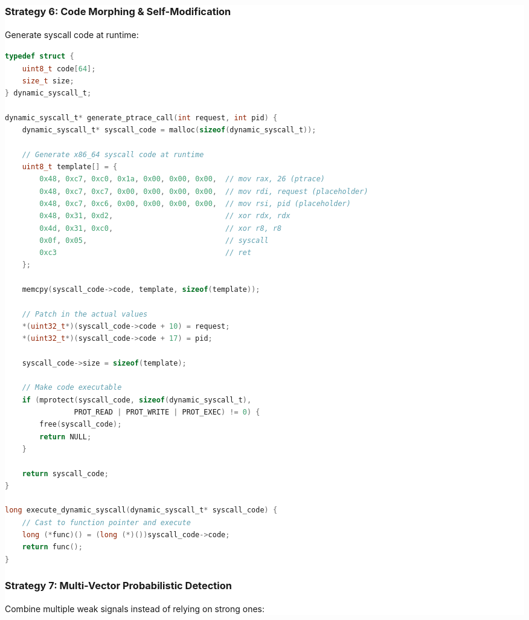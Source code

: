 ### Strategy 6: Code Morphing & Self-Modification

Generate syscall code at runtime:

```c
typedef struct {
    uint8_t code[64];
    size_t size;
} dynamic_syscall_t;

dynamic_syscall_t* generate_ptrace_call(int request, int pid) {
    dynamic_syscall_t* syscall_code = malloc(sizeof(dynamic_syscall_t));
    
    // Generate x86_64 syscall code at runtime
    uint8_t template[] = {
        0x48, 0xc7, 0xc0, 0x1a, 0x00, 0x00, 0x00,  // mov rax, 26 (ptrace)
        0x48, 0xc7, 0xc7, 0x00, 0x00, 0x00, 0x00,  // mov rdi, request (placeholder)
        0x48, 0xc7, 0xc6, 0x00, 0x00, 0x00, 0x00,  // mov rsi, pid (placeholder)
        0x48, 0x31, 0xd2,                          // xor rdx, rdx
        0x4d, 0x31, 0xc0,                          // xor r8, r8
        0x0f, 0x05,                                // syscall
        0xc3                                       // ret
    };
    
    memcpy(syscall_code->code, template, sizeof(template));
    
    // Patch in the actual values
    *(uint32_t*)(syscall_code->code + 10) = request;
    *(uint32_t*)(syscall_code->code + 17) = pid;
    
    syscall_code->size = sizeof(template);
    
    // Make code executable
    if (mprotect(syscall_code, sizeof(dynamic_syscall_t), 
                PROT_READ | PROT_WRITE | PROT_EXEC) != 0) {
        free(syscall_code);
        return NULL;
    }
    
    return syscall_code;
}

long execute_dynamic_syscall(dynamic_syscall_t* syscall_code) {
    // Cast to function pointer and execute
    long (*func)() = (long (*)())syscall_code->code;
    return func();
}
```

### Strategy 7: Multi-Vector Probabilistic Detection

Combine multiple weak signals instead of relying on strong ones:

